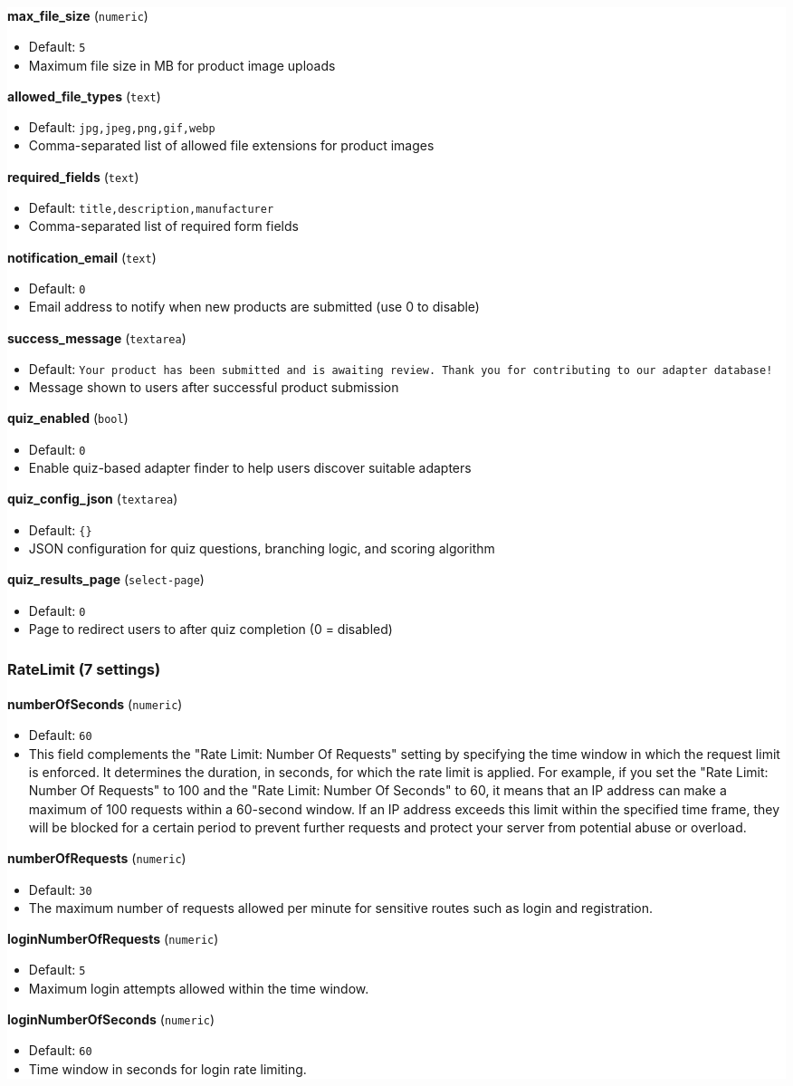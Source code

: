 **max_file_size** (`numeric`)
- Default: `5`
- Maximum file size in MB for product image uploads

**allowed_file_types** (`text`)
- Default: `jpg,jpeg,png,gif,webp`
- Comma-separated list of allowed file extensions for product images

**required_fields** (`text`)
- Default: `title,description,manufacturer`
- Comma-separated list of required form fields

**notification_email** (`text`)
- Default: `0`
- Email address to notify when new products are submitted (use 0 to disable)

**success_message** (`textarea`)
- Default: `Your product has been submitted and is awaiting review. Thank you for contributing to our adapter database!`
- Message shown to users after successful product submission

**quiz_enabled** (`bool`)
- Default: `0`
- Enable quiz-based adapter finder to help users discover suitable adapters

**quiz_config_json** (`textarea`)
- Default: `{}`
- JSON configuration for quiz questions, branching logic, and scoring algorithm

**quiz_results_page** (`select-page`)
- Default: `0`
- Page to redirect users to after quiz completion (0 = disabled)

### RateLimit (7 settings)

**numberOfSeconds** (`numeric`)
- Default: `60`
- This field complements the "Rate Limit: Number Of Requests" setting by specifying the time window in which the request limit is enforced. It determines the duration, in seconds, for which the rate limit is applied. For example, if you set the "Rate Limit: Number Of Requests" to 100 and the "Rate Limit: Number Of Seconds" to 60, it means that an IP address can make a maximum of 100 requests within a 60-second window. If an IP address exceeds this limit within the specified time frame, they will be blocked for a certain period to prevent further requests and protect your server from potential abuse or overload.

**numberOfRequests** (`numeric`)
- Default: `30`
- The maximum number of requests allowed per minute for sensitive routes such as login and registration.

**loginNumberOfRequests** (`numeric`)
- Default: `5`
- Maximum login attempts allowed within the time window.

**loginNumberOfSeconds** (`numeric`)
- Default: `60`
- Time window in seconds for login rate limiting.
